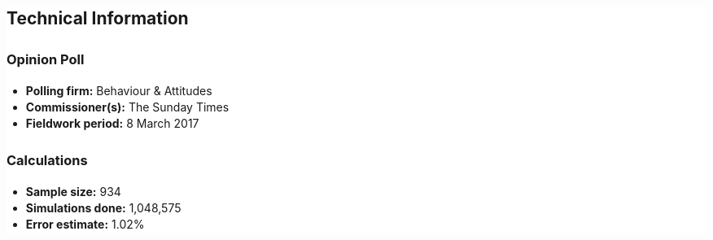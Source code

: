 
## Technical Information

### Opinion Poll

+ **Polling firm:** Behaviour & Attitudes
+ **Commissioner(s):** The Sunday Times
+ **Fieldwork period:** 8 March 2017

### Calculations

+ **Sample size:** 934
+ **Simulations done:** 1,048,575
+ **Error estimate:** 1.02%

